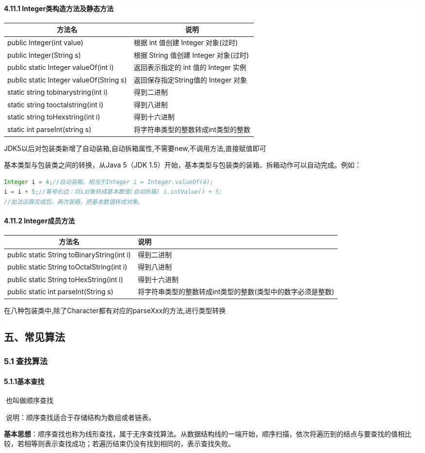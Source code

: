 #### 4.11.1 Integer类构造方法及静态方法

| 方法名                                  | 说明                                   |
| --------------------------------------- | -------------------------------------- |
| public Integer(int   value)             | 根据 int 值创建 Integer 对象(过时)     |
| public Integer(String s)                | 根据 String 值创建 Integer 对象(过时)  |
| public static Integer valueOf(int i)    | 返回表示指定的 int 值的 Integer   实例 |
| public static Integer valueOf(String s) | 返回保存指定String值的 Integer 对象    |
| static string tobinarystring(int i)     | 得到二进制                             |
| static string tooctalstring(int i)      | 得到八进制                             |
| static string toHexstring(int i)        | 得到十六进制                           |
| static int parseInt(string s)           | 将字符串类型的整数转成int类型的整数    |

JDK5以后对包装类新增了自动装箱,自动拆箱属性,不需要new,不调用方法,直接赋值即可

基本类型与包装类之间的转换，从Java 5（JDK 1.5）开始，基本类型与包装类的装箱、拆箱动作可以自动完成。例如：

```java
Integer i = 4;//自动装箱。相当于Integer i = Integer.valueOf(4);
i = i + 5;//等号右边：将i对象转成基本数值(自动拆箱) i.intValue() + 5;
//加法运算完成后，再次装箱，把基本数值转成对象。
```
#### 4.11.2 Integer成员方法

| 方法名                                      | 说明                                                        |
| ------------------------------------------- | :---------------------------------------------------------- |
| public static String toBinaryString(int  i) | 得到二进制                                                  |
| public static String toOctalString(int i)   | 得到八进制                                                  |
| public static String toHexString(int i)     | 得到十六进制                                                |
| public static int parseInt(String s)        | 将字符串类型的整数转成int类型的整数(类型中的数字必须是整数) |

在八种包装类中,除了Character都有对应的parseXxx的方法,进行类型转换



## 五、常见算法

### 5.1 查找算法

#### 5.1.1基本查找

​	也叫做顺序查找

​        说明：顺序查找适合于存储结构为数组或者链表。

**基本思想**：顺序查找也称为线形查找，属于无序查找算法。从数据结构线的一端开始，顺序扫描，依次将遍历到的结点与要查找的值相比较，若相等则表示查找成功；若遍历结束仍没有找到相同的，表示查找失败。
